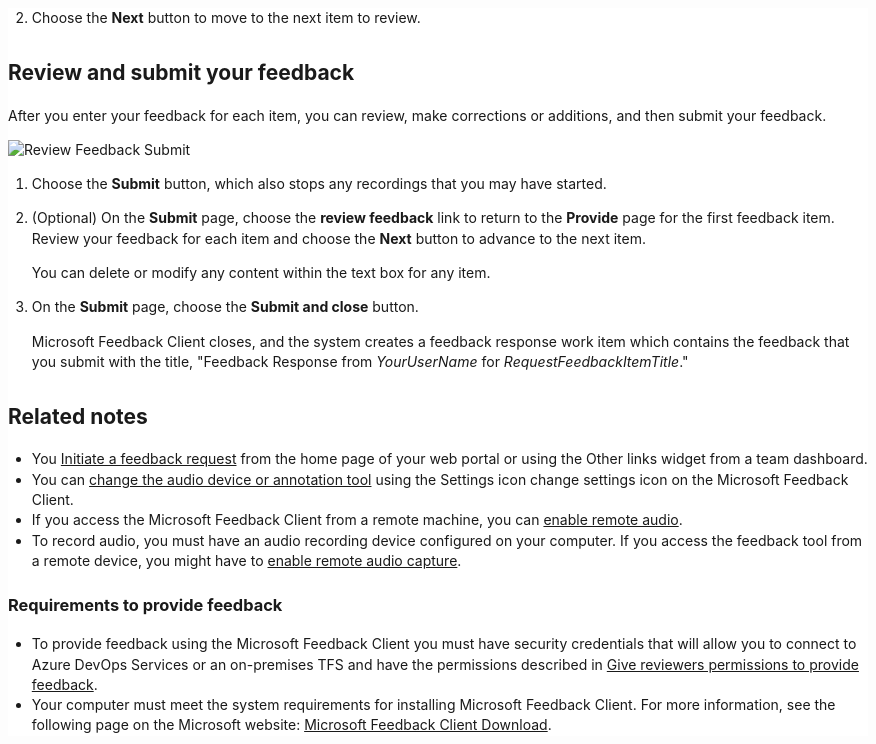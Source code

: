 2. Choose the **Next** button to move to the next item to review.

## Review and submit your feedback

After you enter your feedback for each item, you can review, make corrections or additions, and then submit your feedback.

![Review Feedback Submit](media/ALM_FB_FeedbackSubmit.png)

1. Choose the **Submit** button, which also stops any recordings that you may have started.

2. (Optional) On the **Submit** page, choose the **review feedback** link to return to the **Provide** page for the first feedback item. Review your feedback for each item and choose the **Next** button to advance to the next item.

   You can delete or modify any content within the text box for any item.

3. On the **Submit** page, choose the **Submit and close** button.

   Microsoft Feedback Client closes, and the system creates a feedback response work item which contains the feedback that you submit with the title, "Feedback Response from _YourUserName_ for _RequestFeedbackItemTitle_."

## Related notes

- You [Initiate a feedback request](get-feedback.md) from the home page of your web portal or using the Other links widget from a team dashboard.
- You can [change the audio device or annotation tool](change-audio-device-annotation-tool.md) using the Settings icon change settings icon on the Microsoft Feedback Client.
- If you access the Microsoft Feedback Client from a remote machine, you can [enable remote audio](enable-remote-audio-capture.md).
- To record audio, you must have an audio recording device configured on your computer. If you access the feedback tool from a remote device, you might have to [enable remote audio capture](enable-remote-audio-capture.md).

### Requirements to provide feedback

- To provide feedback using the Microsoft Feedback Client you must have security credentials that will allow you to connect to Azure DevOps Services or an on-premises TFS and have the permissions described in [Give reviewers permissions to provide feedback](give-permissions-feedback.md).
- Your computer must meet the system requirements for installing Microsoft Feedback Client. For more information, see the following page on the Microsoft website: [Microsoft Feedback Client Download](https://www.microsoft.com/download/details.aspx?id=48142).
